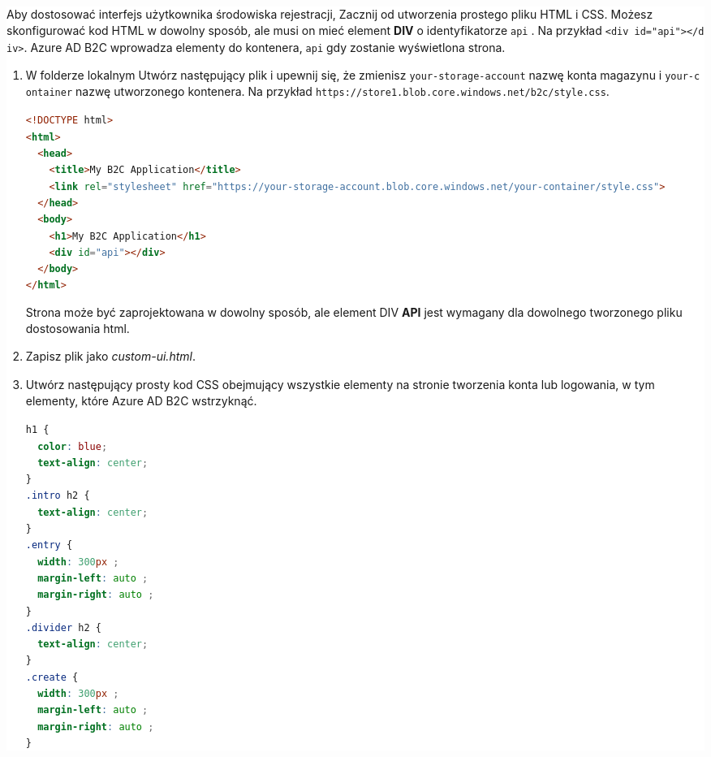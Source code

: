 Aby dostosować interfejs użytkownika środowiska rejestracji, Zacznij od utworzenia prostego pliku HTML i CSS. Możesz skonfigurować kod HTML w dowolny sposób, ale musi on mieć element **DIV** o identyfikatorze `api` . Na przykład `<div id="api"></div>`. Azure AD B2C wprowadza elementy do kontenera, `api` gdy zostanie wyświetlona strona.

1. W folderze lokalnym Utwórz następujący plik i upewnij się, że zmienisz `your-storage-account` nazwę konta magazynu i `your-container` nazwę utworzonego kontenera. Na przykład `https://store1.blob.core.windows.net/b2c/style.css`.

    ```html
    <!DOCTYPE html>
    <html>
      <head>
        <title>My B2C Application</title>
        <link rel="stylesheet" href="https://your-storage-account.blob.core.windows.net/your-container/style.css">
      </head>
      <body>
        <h1>My B2C Application</h1>
        <div id="api"></div>
      </body>
    </html>
    ```

    Strona może być zaprojektowana w dowolny sposób, ale element DIV **API** jest wymagany dla dowolnego tworzonego pliku dostosowania html.

3. Zapisz plik jako *custom-ui.html*.
4. Utwórz następujący prosty kod CSS obejmujący wszystkie elementy na stronie tworzenia konta lub logowania, w tym elementy, które Azure AD B2C wstrzyknąć.

    ```css
    h1 {
      color: blue;
      text-align: center;
    }
    .intro h2 {
      text-align: center;
    }
    .entry {
      width: 300px ;
      margin-left: auto ;
      margin-right: auto ;
    }
    .divider h2 {
      text-align: center;
    }
    .create {
      width: 300px ;
      margin-left: auto ;
      margin-right: auto ;
    }
    ```
